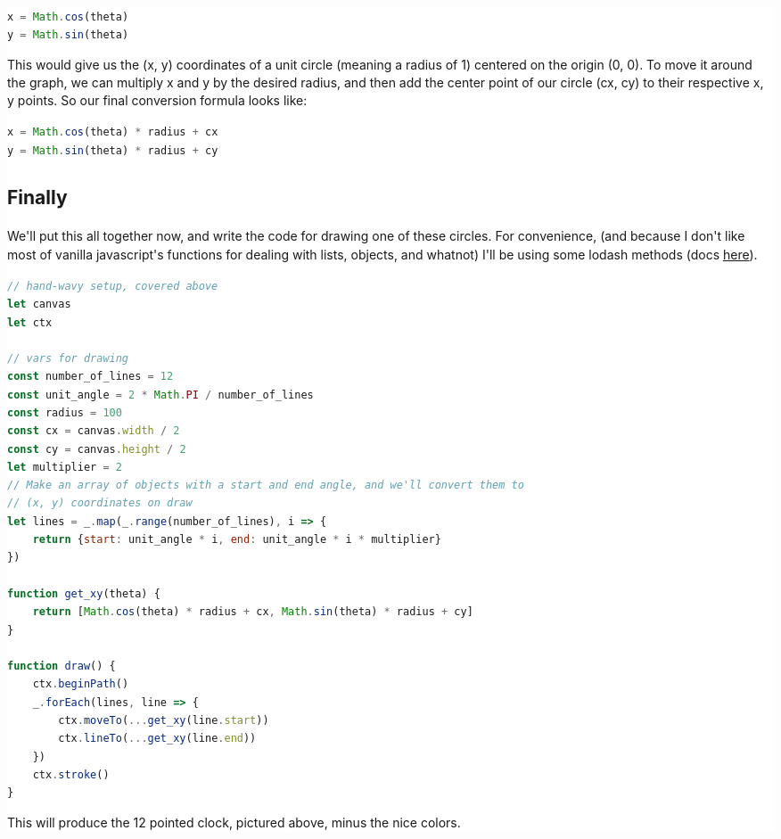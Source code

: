 ```javascript
x = Math.cos(theta)
y = Math.sin(theta)
```

This would give us the (x, y) coordinates of a unit circle (meaning a radius of 1) centered on the origin (0, 0). To 
move it around the graph, we can multiply x and y by the desired radius, and then add the center point of our circle 
(cx, cy) to their respective x, y points. So our final conversion formula looks like:
```javascript
x = Math.cos(theta) * radius + cx
y = Math.sin(theta) * radius + cy
```

## Finally

We'll put this all together now, and write the code for drawing one of these circles. For convenience, (and because I 
don't like most of vanilla javascript's functions for dealing with lists, objects, and whatnot) I'll be using some 
lodash methods (docs <a href="https://lodash.com/docs/" target="_blank">here</a>).
```javascript
// hand-wavy setup, covered above
let canvas
let ctx

// vars for drawing
const number_of_lines = 12
const unit_angle = 2 * Math.PI / number_of_lines
const radius = 100
const cx = canvas.width / 2
const cy = canvas.height / 2
let multiplier = 2
// Make an array of objects with a start and end angle, and we'll convert them to
// (x, y) coordinates on draw
let lines = _.map(_.range(number_of_lines), i => {
    return {start: unit_angle * i, end: unit_angle * i * multiplier}
})

function get_xy(theta) {
    return [Math.cos(theta) * radius + cx, Math.sin(theta) * radius + cy]
}

function draw() {
    ctx.beginPath()
    _.forEach(lines, line => {
        ctx.moveTo(...get_xy(line.start))
        ctx.lineTo(...get_xy(line.end))
    })
    ctx.stroke()
}
```
This will produce the 12 pointed clock, pictured above, minus the nice colors.
